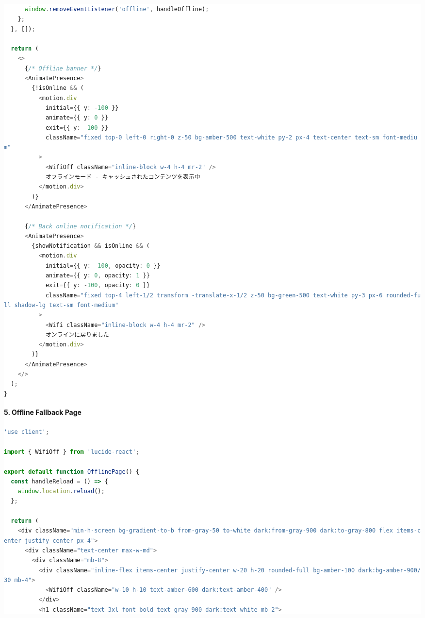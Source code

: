 ```typescript
      window.removeEventListener('offline', handleOffline);
    };
  }, []);

  return (
    <>
      {/* Offline banner */}
      <AnimatePresence>
        {!isOnline && (
          <motion.div
            initial={{ y: -100 }}
            animate={{ y: 0 }}
            exit={{ y: -100 }}
            className="fixed top-0 left-0 right-0 z-50 bg-amber-500 text-white py-2 px-4 text-center text-sm font-medium"
          >
            <WifiOff className="inline-block w-4 h-4 mr-2" />
            オフラインモード - キャッシュされたコンテンツを表示中
          </motion.div>
        )}
      </AnimatePresence>

      {/* Back online notification */}
      <AnimatePresence>
        {showNotification && isOnline && (
          <motion.div
            initial={{ y: -100, opacity: 0 }}
            animate={{ y: 0, opacity: 1 }}
            exit={{ y: -100, opacity: 0 }}
            className="fixed top-4 left-1/2 transform -translate-x-1/2 z-50 bg-green-500 text-white py-3 px-6 rounded-full shadow-lg text-sm font-medium"
          >
            <Wifi className="inline-block w-4 h-4 mr-2" />
            オンラインに戻りました
          </motion.div>
        )}
      </AnimatePresence>
    </>
  );
}
```

#### 5. Offline Fallback Page
```typescript
'use client';

import { WifiOff } from 'lucide-react';

export default function OfflinePage() {
  const handleReload = () => {
    window.location.reload();
  };

  return (
    <div className="min-h-screen bg-gradient-to-b from-gray-50 to-white dark:from-gray-900 dark:to-gray-800 flex items-center justify-center px-4">
      <div className="text-center max-w-md">
        <div className="mb-8">
          <div className="inline-flex items-center justify-center w-20 h-20 rounded-full bg-amber-100 dark:bg-amber-900/30 mb-4">
            <WifiOff className="w-10 h-10 text-amber-600 dark:text-amber-400" />
          </div>
          <h1 className="text-3xl font-bold text-gray-900 dark:text-white mb-2">
```